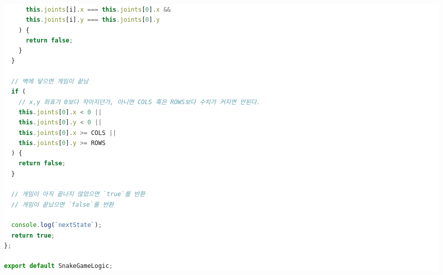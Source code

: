 ```js
      this.joints[i].x === this.joints[0].x &&
      this.joints[i].y === this.joints[0].y
    ) {
      return false;
    }
  }

  // 벽에 닿으면 게임이 끝남
  if (
    // x,y 좌표가 0보다 작아지던가, 아니면 COLS 혹은 ROWS보다 수치가 커지면 안된다.
    this.joints[0].x < 0 ||
    this.joints[0].y < 0 ||
    this.joints[0].x >= COLS ||
    this.joints[0].y >= ROWS
  ) {
    return false;
  }

  // 게임이 아직 끝나지 않았으면 `true`를 반환
  // 게임이 끝났으면 `false`를 반환

  console.log(`nextState`);
  return true;
};

export default SnakeGameLogic;

```